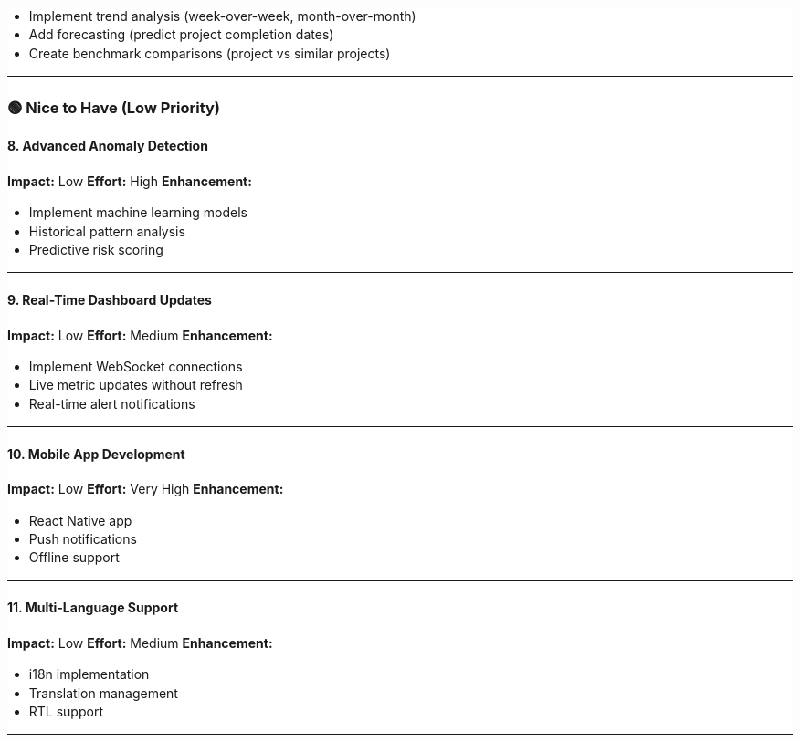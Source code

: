 - Implement trend analysis (week-over-week, month-over-month)
- Add forecasting (predict project completion dates)
- Create benchmark comparisons (project vs similar projects)

---

### 🟢 Nice to Have (Low Priority)

#### 8. Advanced Anomaly Detection

**Impact:** Low
**Effort:** High
**Enhancement:**

- Implement machine learning models
- Historical pattern analysis
- Predictive risk scoring

---

#### 9. Real-Time Dashboard Updates

**Impact:** Low
**Effort:** Medium
**Enhancement:**

- Implement WebSocket connections
- Live metric updates without refresh
- Real-time alert notifications

---

#### 10. Mobile App Development

**Impact:** Low
**Effort:** Very High
**Enhancement:**

- React Native app
- Push notifications
- Offline support

---

#### 11. Multi-Language Support

**Impact:** Low
**Effort:** Medium
**Enhancement:**

- i18n implementation
- Translation management
- RTL support

---

